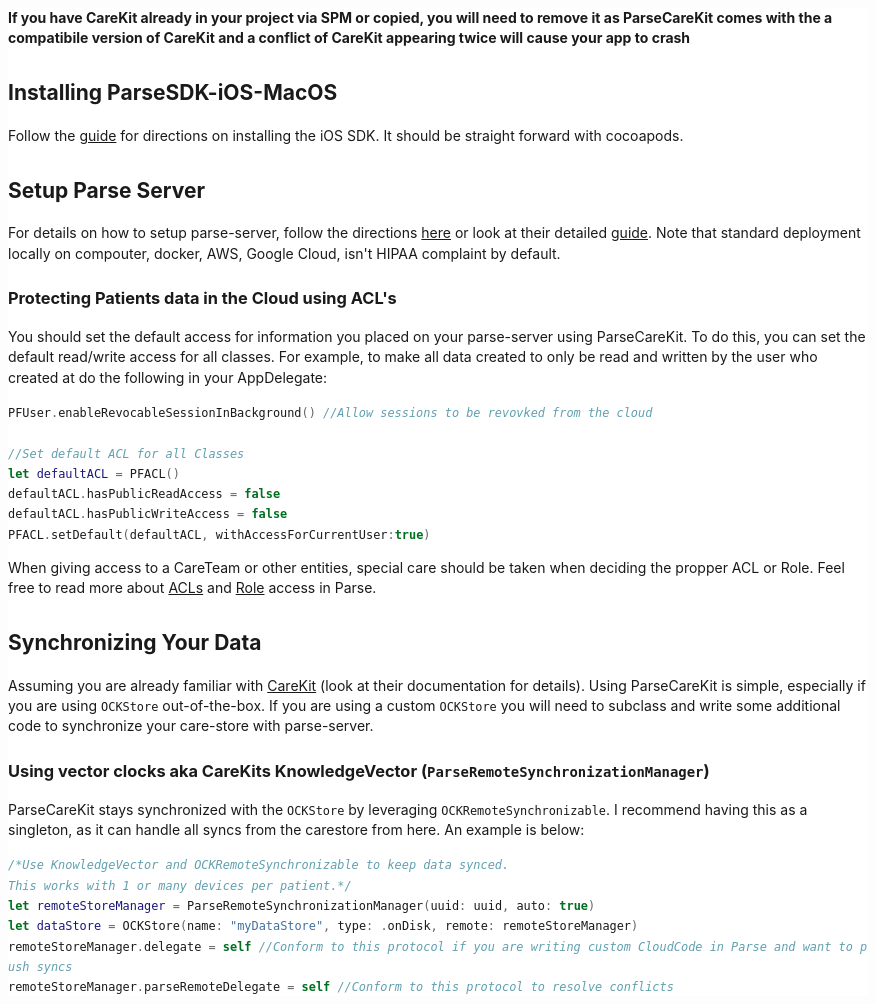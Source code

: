 **If you have CareKit already in your project via SPM or copied, you will need to remove it as ParseCareKit comes with the a compatibile version of CareKit and a conflict of CareKit appearing twice will cause your app to crash**

## Installing ParseSDK-iOS-MacOS
Follow the [guide](https://docs.parseplatform.org/ios/guide/) for directions on installing the iOS SDK. It should be straight forward with cocoapods. 

## Setup Parse Server
For details on how to setup parse-server, follow the directions [here](https://github.com/parse-community/parse-server#getting-started) or look at their detailed [guide](https://docs.parseplatform.org/parse-server/guide/). Note that standard deployment locally on compouter, docker, AWS, Google Cloud, isn't HIPAA complaint by default. 

### Protecting Patients data in the Cloud using ACL's
You should set the default access for information you placed on your parse-server using ParseCareKit. To do this, you can set the default read/write access for all classes. For example, to make all data created to only be read and written by the user who created at do the following in your AppDelegate:

```swift
PFUser.enableRevocableSessionInBackground() //Allow sessions to be revovked from the cloud

//Set default ACL for all Classes
let defaultACL = PFACL()
defaultACL.hasPublicReadAccess = false
defaultACL.hasPublicWriteAccess = false
PFACL.setDefault(defaultACL, withAccessForCurrentUser:true)
```

When giving access to a CareTeam or other entities, special care should be taken when deciding the propper ACL or Role. Feel free to read more about [ACLs](https://docs.parseplatform.org/ios/guide/#security-for-user-objects) and [Role](https://docs.parseplatform.org/ios/guide/#roles) access in Parse.

## Synchronizing Your Data
Assuming you are already familiar with [CareKit](https://github.com/carekit-apple/CareKit) (look at their documentation for details). Using ParseCareKit is simple, especially if you are using `OCKStore` out-of-the-box. If you are using a custom `OCKStore` you will need to subclass and write some additional code to synchronize your care-store with parse-server.

### Using vector clocks aka CareKits KnowledgeVector (`ParseRemoteSynchronizationManager`)

ParseCareKit stays synchronized with the `OCKStore` by leveraging `OCKRemoteSynchronizable`.  I recommend having this as a singleton, as it can handle all syncs from the carestore from here. An example is below:

```swift
/*Use KnowledgeVector and OCKRemoteSynchronizable to keep data synced. 
This works with 1 or many devices per patient.*/
let remoteStoreManager = ParseRemoteSynchronizationManager(uuid: uuid, auto: true)
let dataStore = OCKStore(name: "myDataStore", type: .onDisk, remote: remoteStoreManager)
remoteStoreManager.delegate = self //Conform to this protocol if you are writing custom CloudCode in Parse and want to push syncs
remoteStoreManager.parseRemoteDelegate = self //Conform to this protocol to resolve conflicts
```
